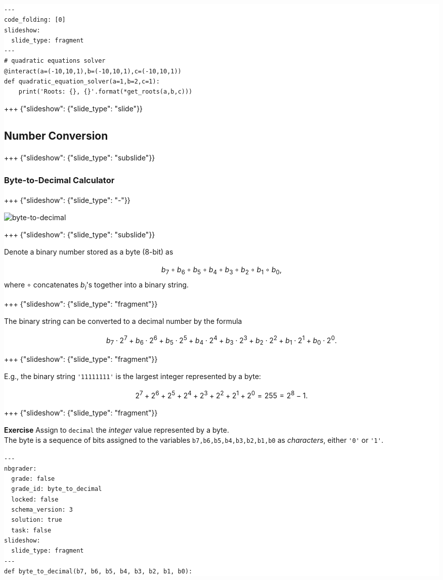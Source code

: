 
```{code-cell}
---
code_folding: [0]
slideshow:
  slide_type: fragment
---
# quadratic equations solver
@interact(a=(-10,10,1),b=(-10,10,1),c=(-10,10,1))
def quadratic_equation_solver(a=1,b=2,c=1):
    print('Roots: {}, {}'.format(*get_roots(a,b,c)))
```

+++ {"slideshow": {"slide_type": "slide"}}

## Number Conversion

+++ {"slideshow": {"slide_type": "subslide"}}

### Byte-to-Decimal Calculator

+++ {"slideshow": {"slide_type": "-"}}

![byte-to-decimal](https://www.cs.cityu.edu.hk/~ccha23/cs1302/Lab2/byte-to-decimal.gif)

+++ {"slideshow": {"slide_type": "subslide"}}

Denote a binary number stored as a byte ($8$-bit) as

$$ 
b_7\circ b_6\circ b_5\circ b_4\circ b_3\circ b_2\circ b_1\circ b_0, 
$$
where $\circ$ concatenates $b_i$'s together into a binary string.

+++ {"slideshow": {"slide_type": "fragment"}}

The binary string can be converted to a decimal number by the formula

$$ 
b_7\cdot 2^7 + b_6\cdot 2^6 + b_5\cdot 2^5 + b_4\cdot 2^4 + b_3\cdot 2^3 + b_2\cdot 2^2 + b_1\cdot 2^1 + b_0\cdot 2^0. 
$$

+++ {"slideshow": {"slide_type": "fragment"}}

E.g., the binary string `'11111111'` is the largest integer represented by a byte:

$$
2^7+2^6+2^5+2^4+2^3+2^2+2^1+2^0=255=2^8-1.
$$

+++ {"slideshow": {"slide_type": "fragment"}}

**Exercise** Assign to `decimal` the *integer* value represented by a byte.  
The byte is a sequence of bits assigned to the variables `b7,b6,b5,b4,b3,b2,b1,b0` as *characters*, either `'0'` or `'1'`.

```{code-cell}
---
nbgrader:
  grade: false
  grade_id: byte_to_decimal
  locked: false
  schema_version: 3
  solution: true
  task: false
slideshow:
  slide_type: fragment
---
def byte_to_decimal(b7, b6, b5, b4, b3, b2, b1, b0):
```